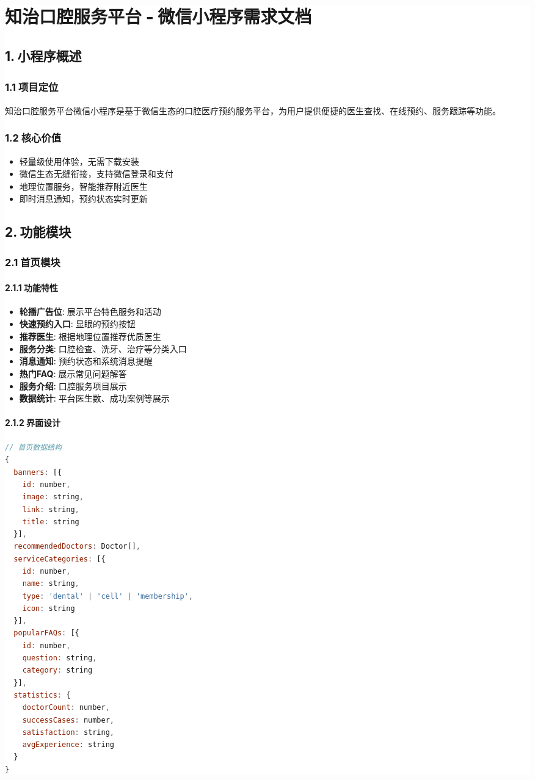 # 知治口腔服务平台 - 微信小程序需求文档

## 1. 小程序概述

### 1.1 项目定位
知治口腔服务平台微信小程序是基于微信生态的口腔医疗预约服务平台，为用户提供便捷的医生查找、在线预约、服务跟踪等功能。

### 1.2 核心价值
- 轻量级使用体验，无需下载安装
- 微信生态无缝衔接，支持微信登录和支付
- 地理位置服务，智能推荐附近医生
- 即时消息通知，预约状态实时更新

## 2. 功能模块

### 2.1 首页模块

#### 2.1.1 功能特性
- **轮播广告位**: 展示平台特色服务和活动
- **快速预约入口**: 显眼的预约按钮
- **推荐医生**: 根据地理位置推荐优质医生
- **服务分类**: 口腔检查、洗牙、治疗等分类入口
- **消息通知**: 预约状态和系统消息提醒
- **热门FAQ**: 展示常见问题解答
- **服务介绍**: 口腔服务项目展示
- **数据统计**: 平台医生数、成功案例等展示

#### 2.1.2 界面设计
```javascript
// 首页数据结构
{
  banners: [{
    id: number,
    image: string,
    link: string,
    title: string
  }],
  recommendedDoctors: Doctor[],
  serviceCategories: [{
    id: number,
    name: string,
    type: 'dental' | 'cell' | 'membership',
    icon: string
  }],
  popularFAQs: [{
    id: number,
    question: string,
    category: string
  }],
  statistics: {
    doctorCount: number,
    successCases: number,
    satisfaction: string,
    avgExperience: string
  }
}
```
